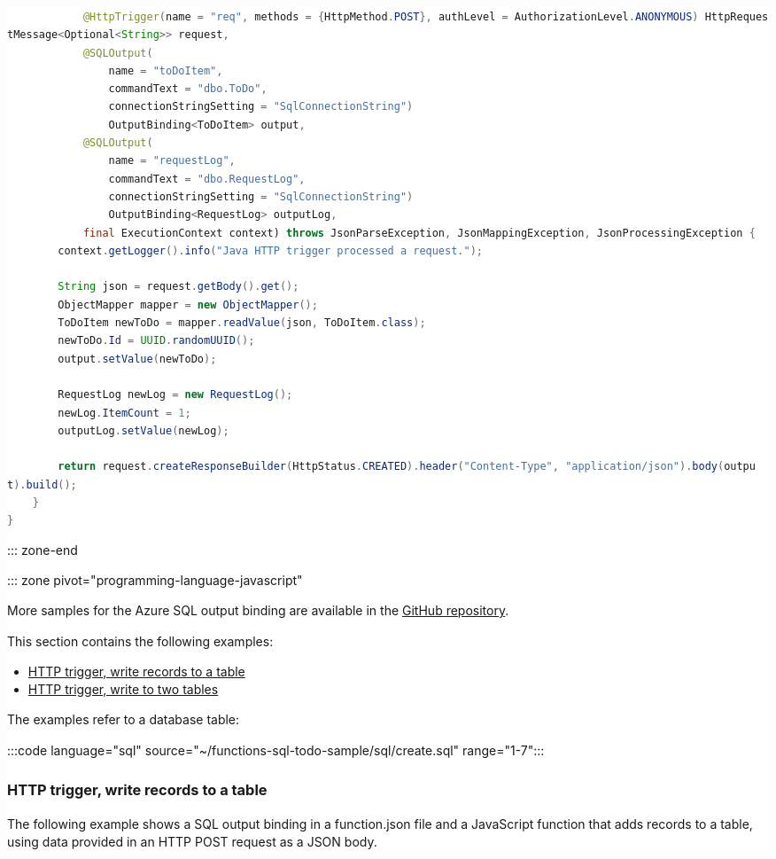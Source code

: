 ```java
            @HttpTrigger(name = "req", methods = {HttpMethod.POST}, authLevel = AuthorizationLevel.ANONYMOUS) HttpRequestMessage<Optional<String>> request,
            @SQLOutput(
                name = "toDoItem",
                commandText = "dbo.ToDo",
                connectionStringSetting = "SqlConnectionString")
                OutputBinding<ToDoItem> output,
            @SQLOutput(
                name = "requestLog",
                commandText = "dbo.RequestLog",
                connectionStringSetting = "SqlConnectionString")
                OutputBinding<RequestLog> outputLog,
            final ExecutionContext context) throws JsonParseException, JsonMappingException, JsonProcessingException {
        context.getLogger().info("Java HTTP trigger processed a request.");

        String json = request.getBody().get();
        ObjectMapper mapper = new ObjectMapper();
        ToDoItem newToDo = mapper.readValue(json, ToDoItem.class);
        newToDo.Id = UUID.randomUUID();
        output.setValue(newToDo);

        RequestLog newLog = new RequestLog();
        newLog.ItemCount = 1;
        outputLog.setValue(newLog);

        return request.createResponseBuilder(HttpStatus.CREATED).header("Content-Type", "application/json").body(output).build();
    }
}
```

::: zone-end  

::: zone pivot="programming-language-javascript"

More samples for the Azure SQL output binding are available in the [GitHub repository](https://github.com/Azure/azure-functions-sql-extension/tree/main/samples/samples-js).

This section contains the following examples:

* [HTTP trigger, write records to a table](#http-trigger-write-records-to-table-javascript)
* [HTTP trigger, write to two tables](#http-trigger-write-to-two-tables-javascript)

The examples refer to a database table:

:::code language="sql" source="~/functions-sql-todo-sample/sql/create.sql" range="1-7":::


<a id="http-trigger-write-records-to-table-javascript"></a>
### HTTP trigger, write records to a table

The following example shows a SQL output binding in a function.json file and a JavaScript function that adds records to a table, using data provided in an HTTP POST request as a JSON body.

